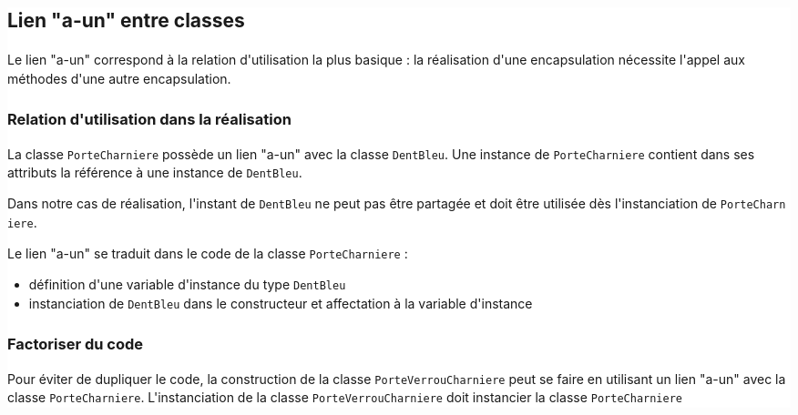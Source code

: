 ## Lien "a-un" entre classes

Le lien "a-un" correspond à la relation d'utilisation la plus basique : la
réalisation d'une encapsulation nécessite l'appel aux méthodes d'une autre
encapsulation.

### Relation d'utilisation dans la réalisation

La classe `PorteCharniere` possède un lien "a-un" avec la classe `DentBleu`. Une
instance de `PorteCharniere` contient dans ses attributs la référence à une
instance de `DentBleu`.

Dans notre cas de réalisation, l'instant de `DentBleu` ne peut pas être partagée
et doit être utilisée dès l'instanciation de `PorteCharniere`.

Le lien "a-un" se traduit dans le code de la classe `PorteCharniere` :

- définition d'une variable d'instance du type `DentBleu`
- instanciation de `DentBleu` dans le constructeur et affectation à la variable
  d'instance

### Factoriser du code

Pour éviter de dupliquer le code, la construction de la classe
`PorteVerrouCharniere` peut se faire en utilisant un lien "a-un" avec la classe
`PorteCharniere`. L'instanciation de la classe `PorteVerrouCharniere` doit
instancier la classe `PorteCharniere`

